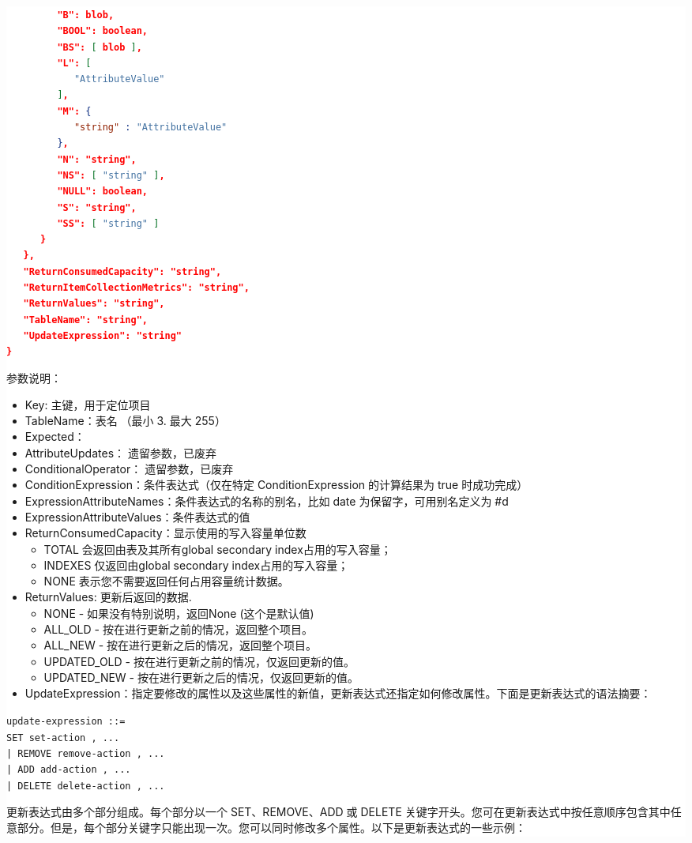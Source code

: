 ```json
         "B": blob,
         "BOOL": boolean,
         "BS": [ blob ],
         "L": [
            "AttributeValue"
         ],
         "M": {
            "string" : "AttributeValue"
         },
         "N": "string",
         "NS": [ "string" ],
         "NULL": boolean,
         "S": "string",
         "SS": [ "string" ]
      }
   },
   "ReturnConsumedCapacity": "string",
   "ReturnItemCollectionMetrics": "string",
   "ReturnValues": "string",
   "TableName": "string",
   "UpdateExpression": "string"
}
```

参数说明：

- Key: 主键，用于定位项目
- TableName：表名 （最小 3. 最大 255）
- Expected：
- AttributeUpdates： 遗留参数，已废弃
- ConditionalOperator： 遗留参数，已废弃
- ConditionExpression：条件表达式（仅在特定 ConditionExpression 的计算结果为 true 时成功完成）
- ExpressionAttributeNames：条件表达式的名称的别名，比如 date 为保留字，可用别名定义为 #d
- ExpressionAttributeValues：条件表达式的值
- ReturnConsumedCapacity：显示使用的写入容量单位数
    - TOTAL 会返回由表及其所有global secondary index占用的写入容量；
    - INDEXES 仅返回由global secondary index占用的写入容量；
    - NONE 表示您不需要返回任何占用容量统计数据。
- ReturnValues: 更新后返回的数据.
    - NONE - 如果没有特别说明，返回None (这个是默认值)
    - ALL_OLD - 按在进行更新之前的情况，返回整个项目。
    - ALL_NEW - 按在进行更新之后的情况，返回整个项目。
    - UPDATED_OLD - 按在进行更新之前的情况，仅返回更新的值。
    - UPDATED_NEW - 按在进行更新之后的情况，仅返回更新的值。
- UpdateExpression：指定要修改的属性以及这些属性的新值，更新表达式还指定如何修改属性。下面是更新表达式的语法摘要：
```
update-expression ::=
SET set-action , ...
| REMOVE remove-action , ...  
| ADD add-action , ...
| DELETE delete-action , ...  
```
更新表达式由多个部分组成。每个部分以一个 SET、REMOVE、ADD 或 DELETE 关键字开头。您可在更新表达式中按任意顺序包含其中任意部分。但是，每个部分关键字只能出现一次。您可以同时修改多个属性。以下是更新表达式的一些示例：
